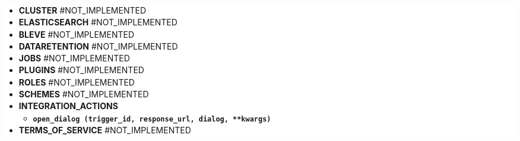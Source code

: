 + **CLUSTER** #NOT_IMPLEMENTED
+ **ELASTICSEARCH** #NOT_IMPLEMENTED
+ **BLEVE** #NOT_IMPLEMENTED
+ **DATARETENTION** #NOT_IMPLEMENTED
+ **JOBS** #NOT_IMPLEMENTED
+ **PLUGINS** #NOT_IMPLEMENTED
+ **ROLES** #NOT_IMPLEMENTED
+ **SCHEMES** #NOT_IMPLEMENTED
+ **INTEGRATION_ACTIONS**
  + **``open_dialog (trigger_id, response_url, dialog, **kwargs)``**
+ **TERMS_OF_SERVICE** #NOT_IMPLEMENTED
